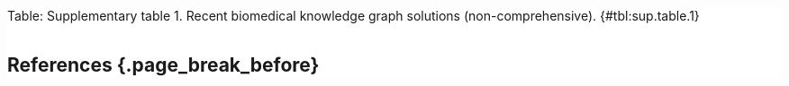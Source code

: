 Table: Supplementary table 1. Recent biomedical knowledge graph solutions (non-comprehensive).
{#tbl:sup.table.1}

## References {.page_break_before}


<div id="refs"></div>

